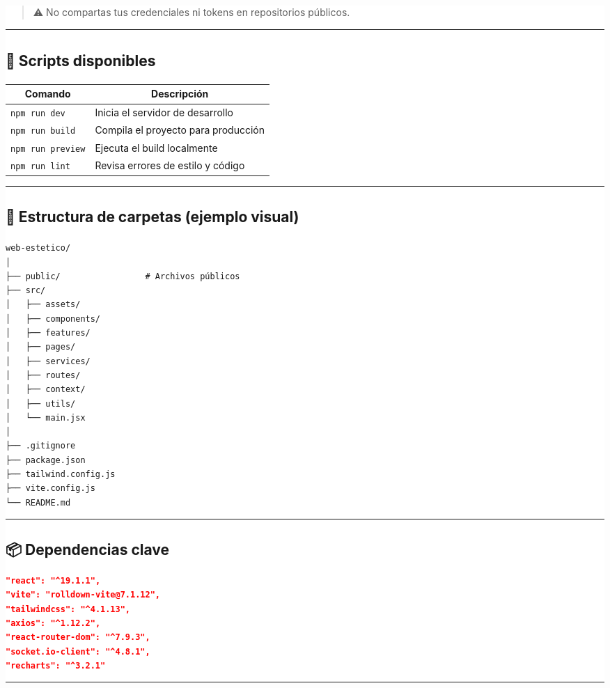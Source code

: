 > ⚠️ No compartas tus credenciales ni tokens en repositorios públicos.

---

## 🧰 Scripts disponibles

| Comando           | Descripción                         |
| ----------------- | ----------------------------------- |
| `npm run dev`     | Inicia el servidor de desarrollo    |
| `npm run build`   | Compila el proyecto para producción |
| `npm run preview` | Ejecuta el build localmente         |
| `npm run lint`    | Revisa errores de estilo y código   |

---

## 📁 Estructura de carpetas (ejemplo visual)

```plaintext
web-estetico/
│
├── public/                 # Archivos públicos
├── src/
│   ├── assets/
│   ├── components/
│   ├── features/
│   ├── pages/
│   ├── services/
│   ├── routes/
│   ├── context/
│   ├── utils/
│   └── main.jsx
│
├── .gitignore
├── package.json
├── tailwind.config.js
├── vite.config.js
└── README.md
```

---

## 📦 Dependencias clave

```json
"react": "^19.1.1",
"vite": "rolldown-vite@7.1.12",
"tailwindcss": "^4.1.13",
"axios": "^1.12.2",
"react-router-dom": "^7.9.3",
"socket.io-client": "^4.8.1",
"recharts": "^3.2.1"
```

---